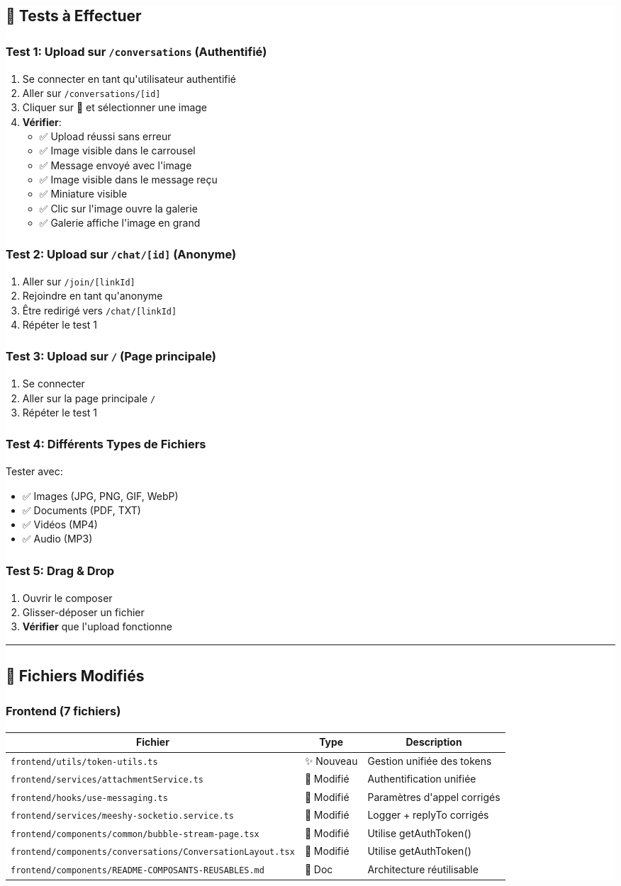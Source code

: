 ## 🧪 Tests à Effectuer

### Test 1: Upload sur `/conversations` (Authentifié)

1. Se connecter en tant qu'utilisateur authentifié
2. Aller sur `/conversations/[id]`
3. Cliquer sur 📎 et sélectionner une image
4. **Vérifier**:
   - ✅ Upload réussi sans erreur
   - ✅ Image visible dans le carrousel
   - ✅ Message envoyé avec l'image
   - ✅ Image visible dans le message reçu
   - ✅ Miniature visible
   - ✅ Clic sur l'image ouvre la galerie
   - ✅ Galerie affiche l'image en grand

### Test 2: Upload sur `/chat/[id]` (Anonyme)

1. Aller sur `/join/[linkId]`
2. Rejoindre en tant qu'anonyme
3. Être redirigé vers `/chat/[linkId]`
4. Répéter le test 1

### Test 3: Upload sur `/` (Page principale)

1. Se connecter
2. Aller sur la page principale `/`
3. Répéter le test 1

### Test 4: Différents Types de Fichiers

Tester avec:
- ✅ Images (JPG, PNG, GIF, WebP)
- ✅ Documents (PDF, TXT)
- ✅ Vidéos (MP4)
- ✅ Audio (MP3)

### Test 5: Drag & Drop

1. Ouvrir le composer
2. Glisser-déposer un fichier
3. **Vérifier** que l'upload fonctionne

---

## 📁 Fichiers Modifiés

### Frontend (7 fichiers)

| Fichier | Type | Description |
|---------|------|-------------|
| `frontend/utils/token-utils.ts` | ✨ Nouveau | Gestion unifiée des tokens |
| `frontend/services/attachmentService.ts` | 🔧 Modifié | Authentification unifiée |
| `frontend/hooks/use-messaging.ts` | 🔧 Modifié | Paramètres d'appel corrigés |
| `frontend/services/meeshy-socketio.service.ts` | 🔧 Modifié | Logger + replyTo corrigés |
| `frontend/components/common/bubble-stream-page.tsx` | 🔧 Modifié | Utilise getAuthToken() |
| `frontend/components/conversations/ConversationLayout.tsx` | 🔧 Modifié | Utilise getAuthToken() |
| `frontend/components/README-COMPOSANTS-REUSABLES.md` | 📝 Doc | Architecture réutilisable |
